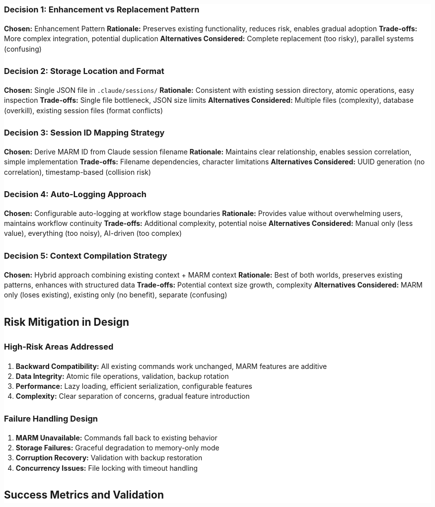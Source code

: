### Decision 1: Enhancement vs Replacement Pattern
**Chosen:** Enhancement Pattern
**Rationale:** Preserves existing functionality, reduces risk, enables gradual adoption
**Trade-offs:** More complex integration, potential duplication
**Alternatives Considered:** Complete replacement (too risky), parallel systems (confusing)

### Decision 2: Storage Location and Format  
**Chosen:** Single JSON file in `.claude/sessions/`
**Rationale:** Consistent with existing session directory, atomic operations, easy inspection
**Trade-offs:** Single file bottleneck, JSON size limits
**Alternatives Considered:** Multiple files (complexity), database (overkill), existing session files (format conflicts)

### Decision 3: Session ID Mapping Strategy
**Chosen:** Derive MARM ID from Claude session filename
**Rationale:** Maintains clear relationship, enables session correlation, simple implementation
**Trade-offs:** Filename dependencies, character limitations
**Alternatives Considered:** UUID generation (no correlation), timestamp-based (collision risk)

### Decision 4: Auto-Logging Approach
**Chosen:** Configurable auto-logging at workflow stage boundaries
**Rationale:** Provides value without overwhelming users, maintains workflow continuity
**Trade-offs:** Additional complexity, potential noise
**Alternatives Considered:** Manual only (less value), everything (too noisy), AI-driven (too complex)

### Decision 5: Context Compilation Strategy
**Chosen:** Hybrid approach combining existing context + MARM context
**Rationale:** Best of both worlds, preserves existing patterns, enhances with structured data
**Trade-offs:** Potential context size growth, complexity
**Alternatives Considered:** MARM only (loses existing), existing only (no benefit), separate (confusing)

## Risk Mitigation in Design

### High-Risk Areas Addressed
1. **Backward Compatibility:** All existing commands work unchanged, MARM features are additive
2. **Data Integrity:** Atomic file operations, validation, backup rotation
3. **Performance:** Lazy loading, efficient serialization, configurable features
4. **Complexity:** Clear separation of concerns, gradual feature introduction

### Failure Handling Design
1. **MARM Unavailable:** Commands fall back to existing behavior
2. **Storage Failures:** Graceful degradation to memory-only mode  
3. **Corruption Recovery:** Validation with backup restoration
4. **Concurrency Issues:** File locking with timeout handling

## Success Metrics and Validation
